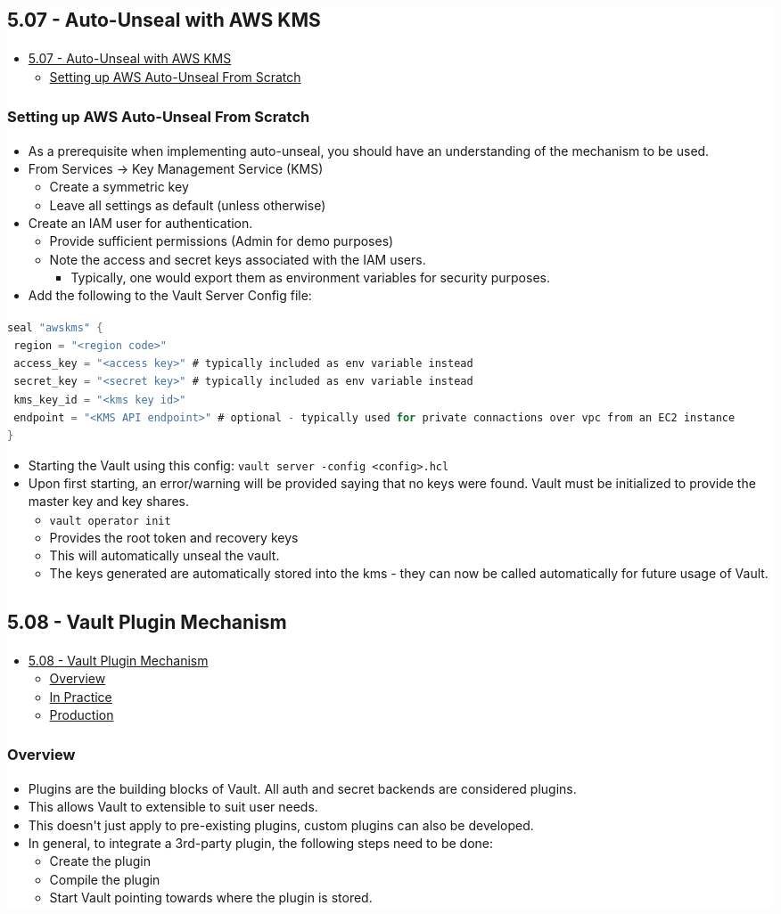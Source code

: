 ## 5.07 - Auto-Unseal with AWS KMS

- [5.07 - Auto-Unseal with AWS KMS](#507---auto-unseal-with-aws-kms)
  - [Setting up AWS Auto-Unseal From Scratch](#setting-up-aws-auto-unseal-from-scratch)

### Setting up AWS Auto-Unseal From Scratch

- As a prerequisite when implementing auto-unseal, you should have an understanding of the mechanism to be used.
- From Services → Key Management Service (KMS)
  - Create a symmetric key
  - Leave all settings as default (unless otherwise)
- Create an IAM user for authentication.
  - Provide sufficient permissions (Admin for demo purposes)
  - Note the access and secret keys associated with the IAM users.
    - Typically, one would export them as environment variables for security purposes.
- Add the following to the Vault Server Config file:

```go
seal "awskms" {
 region = "<region code>"
 access_key = "<access key>" # typically included as env variable instead
 secret_key = "<secret key>" # typically included as env variable instead
 kms_key_id = "<kms key id>"
 endpoint = "<KMS API endpoint>" # optional - typically used for private connactions over vpc from an EC2 instance
}
```

- Starting the Vault using this config: `vault server -config <config>.hcl`
- Upon first starting, an error/warning will be provided saying that no keys were found. Vault must be initialized to provide the master key and key shares.
  - `vault operator init`
  - Provides the root token and recovery keys
  - This will automatically unseal the vault.
  - The keys generated are automatically stored into the kms - they can now be called automatically for future usage of Vault.

## 5.08 - Vault Plugin Mechanism

- [5.08 - Vault Plugin Mechanism](#508---vault-plugin-mechanism)
  - [Overview](#overview)
  - [In Practice](#in-practice)
  - [Production](#production)

### Overview

- Plugins are the building blocks of Vault. All auth and secret backends are considered plugins.
- This allows Vault to extensible to suit user needs.
- This doesn't just apply to pre-existing plugins, custom plugins can also be developed.
- In general, to integrate a 3rd-party plugin, the following steps need to be done:
  - Create the plugin
  - Compile the plugin
  - Start Vault pointing towards where the plugin is stored.
